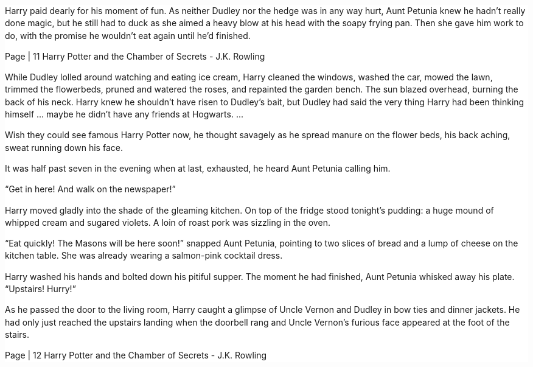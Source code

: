 Harry paid dearly for his moment of fun. As neither 
Dudley nor the hedge was in any way hurt, Aunt 
Petunia knew he hadn’t really done magic, but he still 
had to duck as she aimed a heavy blow at his head 
with the soapy frying pan. Then she gave him work to 
do, with the promise he wouldn’t eat again until he’d 
finished. 



Page | 11 Harry Potter and the Chamber of Secrets - J.K. Rowling 




While Dudley lolled around watching and eating ice 
cream, Harry cleaned the windows, washed the car, 
mowed the lawn, trimmed the flowerbeds, pruned and 
watered the roses, and repainted the garden bench. 
The sun blazed overhead, burning the back of his 
neck. Harry knew he shouldn’t have risen to Dudley’s 
bait, but Dudley had said the very thing Harry had 
been thinking himself ... maybe he didn’t have any 
friends at Hogwarts. ... 

Wish they could see famous Harry Potter now, he 
thought savagely as he spread manure on the flower 
beds, his back aching, sweat running down his face. 

It was half past seven in the evening when at last, 
exhausted, he heard Aunt Petunia calling him. 

“Get in here! And walk on the newspaper!” 

Harry moved gladly into the shade of the gleaming 
kitchen. On top of the fridge stood tonight’s pudding: 
a huge mound of whipped cream and sugared violets. 
A loin of roast pork was sizzling in the oven. 

“Eat quickly! The Masons will be here soon!” snapped 
Aunt Petunia, pointing to two slices of bread and a 
lump of cheese on the kitchen table. She was already 
wearing a salmon-pink cocktail dress. 

Harry washed his hands and bolted down his pitiful 
supper. The moment he had finished, Aunt Petunia 
whisked away his plate. “Upstairs! Hurry!” 

As he passed the door to the living room, Harry 
caught a glimpse of Uncle Vernon and Dudley in bow 
ties and dinner jackets. He had only just reached the 
upstairs landing when the doorbell rang and Uncle 
Vernon’s furious face appeared at the foot of the 
stairs. 

Page | 12 Harry Potter and the Chamber of Secrets - J.K. Rowling 


